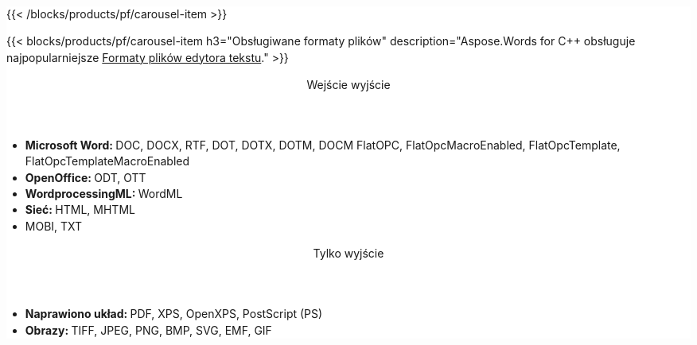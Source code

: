 </div>

{{< /blocks/products/pf/carousel-item >}}

{{< blocks/products/pf/carousel-item h3="Obsługiwane formaty plików" description="Aspose.Words for C++ obsługuje najpopularniejsze [Formaty plików edytora tekstu](https://docs.aspose.com/words/cpp/supported-document-formats/)." >}}
<div class="diagram1 d2 d1-cplus">
 <div class="d1-row">
  <div class="d1-col d1-left">
   <header>
    <i class="fa fa-arrows-v">
    </i>
    Wejście wyjście
   </header>
   <ul>
    <li>
     <b>
      Microsoft Word:
     </b>
     DOC, DOCX, RTF, DOT, DOTX, DOTM, DOCM FlatOPC, FlatOpcMacroEnabled, FlatOpcTemplate, FlatOpcTemplateMacroEnabled
    </li>
    <li>
     <b>
      OpenOffice:
     </b>
     ODT, OTT
    </li>
    <li>
     <b>
      WordprocessingML:
     </b>
     WordML
    </li>
    <li>
     <b>
      Sieć:
     </b>
     HTML, MHTML
    </li>
    <li>
     MOBI, TXT
    </li>
   </ul>
  </div>
  
  <div class="d1-col d1-right">
   <header>
    <i class="fa fa-mail-forward">
    </i>
    Tylko wyjście
   </header>
   <ul>
    <li>
     <strong>
      Naprawiono układ:
     </strong>
     PDF, XPS, OpenXPS, PostScript (PS)
    </li>
    <li>
     <strong>
      Obrazy:
     </strong>
     TIFF, JPEG, PNG, BMP, SVG, EMF, GIF